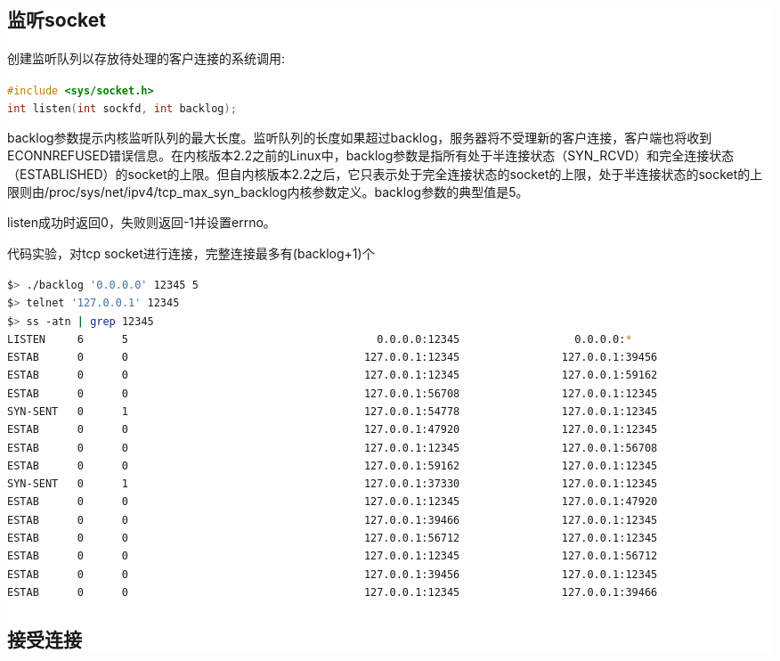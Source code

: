 ## 监听socket

创建监听队列以存放待处理的客户连接的系统调用:

```c
#include <sys/socket.h>
int listen(int sockfd, int backlog);
```

backlog参数提示内核监听队列的最大长度。监听队列的长度如果超过backlog，服务器将不受理新的客户连接，客户端也将收到ECONNREFUSED错误信息。在内核版本2.2之前的Linux中，backlog参数是指所有处于半连接状态（SYN_RCVD）和完全连接状态（ESTABLISHED）的socket的上限。但自内核版本2.2之后，它只表示处于完全连接状态的socket的上限，处于半连接状态的socket的上限则由/proc/sys/net/ipv4/tcp_max_syn_backlog内核参数定义。backlog参数的典型值是5。

listen成功时返回0，失败则返回-1并设置errno。

代码实验，对tcp socket进行连接，完整连接最多有(backlog+1)个

```bash
$> ./backlog '0.0.0.0' 12345 5
$> telnet '127.0.0.1' 12345
$> ss -atn | grep 12345
LISTEN     6      5                                       0.0.0.0:12345                  0.0.0.0:*    
ESTAB      0      0                                     127.0.0.1:12345                127.0.0.1:39456
ESTAB      0      0                                     127.0.0.1:12345                127.0.0.1:59162
ESTAB      0      0                                     127.0.0.1:56708                127.0.0.1:12345
SYN-SENT   0      1                                     127.0.0.1:54778                127.0.0.1:12345
ESTAB      0      0                                     127.0.0.1:47920                127.0.0.1:12345
ESTAB      0      0                                     127.0.0.1:12345                127.0.0.1:56708
ESTAB      0      0                                     127.0.0.1:59162                127.0.0.1:12345
SYN-SENT   0      1                                     127.0.0.1:37330                127.0.0.1:12345
ESTAB      0      0                                     127.0.0.1:12345                127.0.0.1:47920
ESTAB      0      0                                     127.0.0.1:39466                127.0.0.1:12345
ESTAB      0      0                                     127.0.0.1:56712                127.0.0.1:12345
ESTAB      0      0                                     127.0.0.1:12345                127.0.0.1:56712
ESTAB      0      0                                     127.0.0.1:39456                127.0.0.1:12345
ESTAB      0      0                                     127.0.0.1:12345                127.0.0.1:39466
```

## 接受连接
